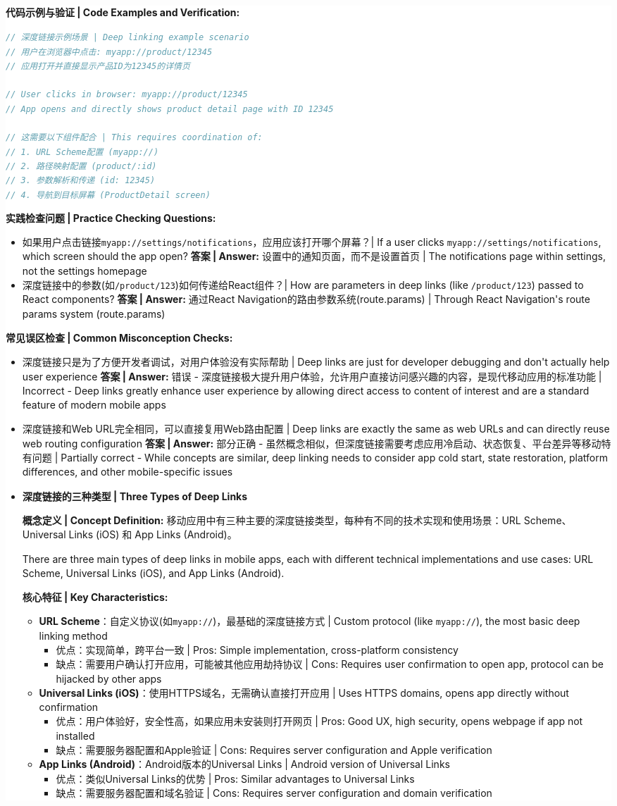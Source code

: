   **代码示例与验证 | Code Examples and Verification:**
  ```javascript
  // 深度链接示例场景 | Deep linking example scenario
  // 用户在浏览器中点击: myapp://product/12345
  // 应用打开并直接显示产品ID为12345的详情页

  // User clicks in browser: myapp://product/12345
  // App opens and directly shows product detail page with ID 12345

  // 这需要以下组件配合 | This requires coordination of:
  // 1. URL Scheme配置 (myapp://)
  // 2. 路径映射配置 (product/:id)
  // 3. 参数解析和传递 (id: 12345)
  // 4. 导航到目标屏幕 (ProductDetail screen)
  ```

  **实践检查问题 | Practice Checking Questions:**
  - 如果用户点击链接`myapp://settings/notifications`，应用应该打开哪个屏幕？| If a user clicks `myapp://settings/notifications`, which screen should the app open?
    **答案 | Answer:** 设置中的通知页面，而不是设置首页 | The notifications page within settings, not the settings homepage
  - 深度链接中的参数(如`/product/123`)如何传递给React组件？| How are parameters in deep links (like `/product/123`) passed to React components?
    **答案 | Answer:** 通过React Navigation的路由参数系统(route.params) | Through React Navigation's route params system (route.params)

  **常见误区检查 | Common Misconception Checks:**
  - 深度链接只是为了方便开发者调试，对用户体验没有实际帮助 | Deep links are just for developer debugging and don't actually help user experience
    **答案 | Answer:** 错误 - 深度链接极大提升用户体验，允许用户直接访问感兴趣的内容，是现代移动应用的标准功能 | Incorrect - Deep links greatly enhance user experience by allowing direct access to content of interest and are a standard feature of modern mobile apps
  - 深度链接和Web URL完全相同，可以直接复用Web路由配置 | Deep links are exactly the same as web URLs and can directly reuse web routing configuration
    **答案 | Answer:** 部分正确 - 虽然概念相似，但深度链接需要考虑应用冷启动、状态恢复、平台差异等移动特有问题 | Partially correct - While concepts are similar, deep linking needs to consider app cold start, state restoration, platform differences, and other mobile-specific issues

- **深度链接的三种类型 | Three Types of Deep Links**

  **概念定义 | Concept Definition:**
  移动应用中有三种主要的深度链接类型，每种有不同的技术实现和使用场景：URL Scheme、Universal Links (iOS) 和 App Links (Android)。

  There are three main types of deep links in mobile apps, each with different technical implementations and use cases: URL Scheme, Universal Links (iOS), and App Links (Android).

  **核心特征 | Key Characteristics:**
  - **URL Scheme**：自定义协议(如`myapp://`)，最基础的深度链接方式 | Custom protocol (like `myapp://`), the most basic deep linking method
    - 优点：实现简单，跨平台一致 | Pros: Simple implementation, cross-platform consistency
    - 缺点：需要用户确认打开应用，可能被其他应用劫持协议 | Cons: Requires user confirmation to open app, protocol can be hijacked by other apps
  - **Universal Links (iOS)**：使用HTTPS域名，无需确认直接打开应用 | Uses HTTPS domains, opens app directly without confirmation
    - 优点：用户体验好，安全性高，如果应用未安装则打开网页 | Pros: Good UX, high security, opens webpage if app not installed
    - 缺点：需要服务器配置和Apple验证 | Cons: Requires server configuration and Apple verification
  - **App Links (Android)**：Android版本的Universal Links | Android version of Universal Links
    - 优点：类似Universal Links的优势 | Pros: Similar advantages to Universal Links
    - 缺点：需要服务器配置和域名验证 | Cons: Requires server configuration and domain verification
